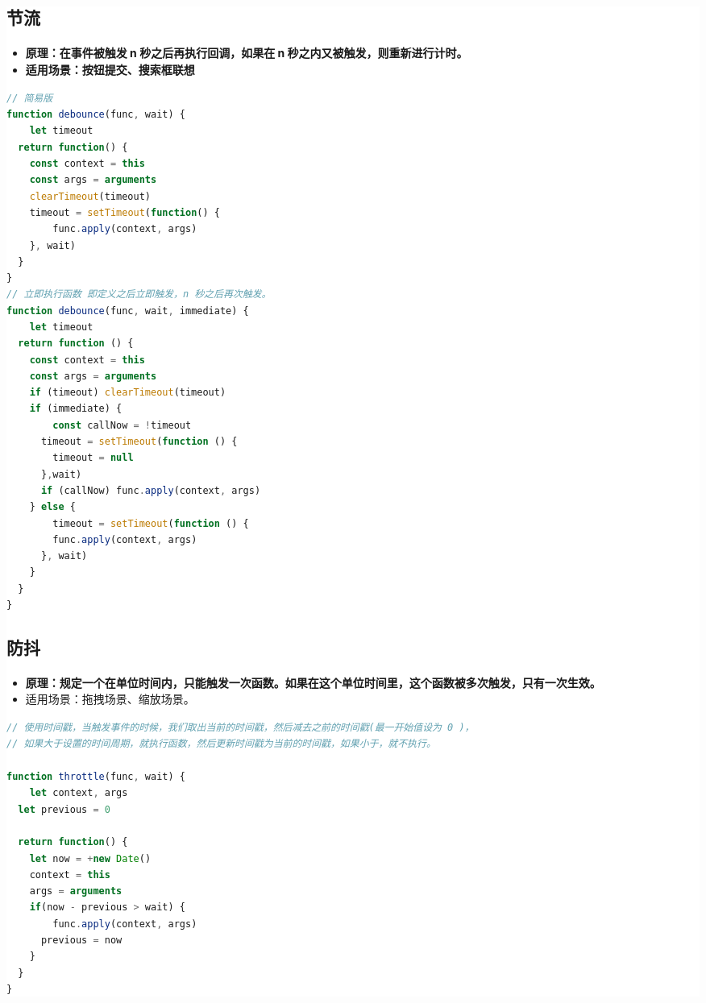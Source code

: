 

## 节流 

- **原理：在事件被触发 n 秒之后再执行回调，如果在 n 秒之内又被触发，则重新进行计时。**
- **适用场景：按钮提交、搜索框联想**

```javascript
// 简易版
function debounce(func, wait) {
	let timeout
  return function() {
  	const context = this
    const args = arguments
    clearTimeout(timeout)
    timeout = setTimeout(function() {
    	func.apply(context, args)
    }, wait)
  }
}
// 立即执行函数 即定义之后立即触发，n 秒之后再次触发。
function debounce(func, wait, immediate) {
	let timeout
  return function () {
  	const context = this
    const args = arguments
    if (timeout) clearTimeout(timeout)
    if (immediate) {
    	const callNow = !timeout
      timeout = setTimeout(function () {
      	timeout = null
      },wait)
      if (callNow) func.apply(context, args)
    } else {
    	timeout = setTimeout(function () {
      	func.apply(context, args)
      }, wait)
    }
  }
}
```

## 防抖

- **原理：规定一个在单位时间内，只能触发一次函数。如果在这个单位时间里，这个函数被多次触发，只有一次生效。**
- 适用场景：拖拽场景、缩放场景。

```javascript
// 使用时间戳，当触发事件的时候，我们取出当前的时间戳，然后减去之前的时间戳(最一开始值设为 0 )，
// 如果大于设置的时间周期，就执行函数，然后更新时间戳为当前的时间戳，如果小于，就不执行。

function throttle(func, wait) {
	let context, args
  let previous = 0
  
  return function() {
  	let now = +new Date()
    context = this
    args = arguments
    if(now - previous > wait) {
    	func.apply(context, args)
      previous = now
    }
  }
}
```